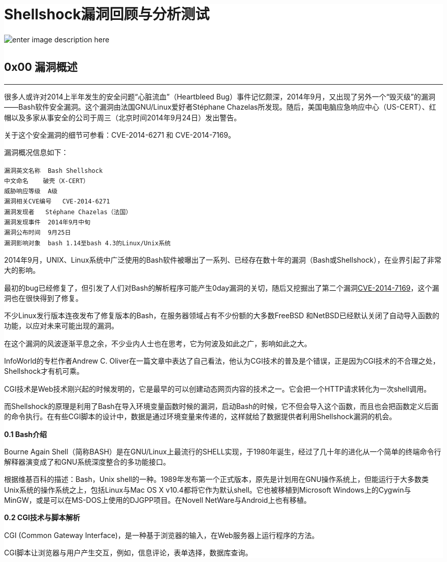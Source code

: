 # Shellshock漏洞回顾与分析测试

![enter image description here](http://drops.javaweb.org/uploads/images/9ad89a03a8e4672cbc75f63e7faf1372e797c322.jpg)

0x00 漏洞概述
---------

* * *

很多人或许对2014上半年发生的安全问题“心脏流血”（Heartbleed Bug）事件记忆颇深，2014年9月，又出现了另外一个“毁灭级”的漏洞——Bash软件安全漏洞。这个漏洞由法国GNU/Linux爱好者Stéphane Chazelas所发现。随后，美国电脑应急响应中心（US-CERT）、红帽以及多家从事安全的公司于周三（北京时间2014年9月24日）发出警告。

关于这个安全漏洞的细节可参看：CVE-2014-6271 和 CVE-2014-7169。

漏洞概况信息如下：

```
漏洞英文名称  Bash Shellshock
中文命名    破壳（X-CERT）
威胁响应等级  A级
漏洞相关CVE编号   CVE-2014-6271
漏洞发现者   Stéphane Chazelas（法国）
漏洞发现事件  2014年9月中旬
漏洞公布时间  9月25日
漏洞影响对象  bash 1.14至bash 4.3的Linux/Unix系统 

```

2014年9月，UNIX、Linux系统中广泛使用的Bash软件被曝出了一系列、已经存在数十年的漏洞（Bash或Shellshock），在业界引起了非常大的影响。

最初的bug已经修复了，但引发了人们对Bash的解析程序可能产生0day漏洞的关切，随后又挖掘出了第二个漏洞[CVE-2014-7169](https://cve.mitre.org/cgi-bin/cvename.cgi?name=CVE-2014-7169)，这个漏洞也在很快得到了修复。

不少Linux发行版本连夜发布了修复版本的Bash，在服务器领域占有不少份额的大多数FreeBSD 和NetBSD已经默认关闭了自动导入函数的功能，以应对未来可能出现的漏洞。

在这个漏洞的风波逐渐平息之余，不少业内人士也在思考，它为何波及如此之广，影响如此之大。

InfoWorld的专栏作者Andrew C. Oliver在一篇文章中表达了自己看法，他认为CGI技术的普及是个错误，正是因为CGI技术的不合理之处，Shellshock才有机可乘。

CGI技术是Web技术刚兴起的时候发明的，它是最早的可以创建动态网页内容的技术之一。它会把一个HTTP请求转化为一次shell调用。

而Shellshock的原理是利用了Bash在导入环境变量函数时候的漏洞，启动Bash的时候，它不但会导入这个函数，而且也会把函数定义后面的命令执行。在有些CGI脚本的设计中，数据是通过环境变量来传递的，这样就给了数据提供者利用Shellshock漏洞的机会。

**0.1 Bash介绍**

Bourne Again Shell（简称BASH）是在GNU/Linux上最流行的SHELL实现，于1980年诞生，经过了几十年的进化从一个简单的终端命令行解释器演变成了和GNU系统深度整合的多功能接口。

根据维基百科的描述：Bash，Unix shell的一种。1989年发布第一个正式版本，原先是计划用在GNU操作系统上，但能运行于大多数类Unix系统的操作系统之上，包括Linux与Mac OS X v10.4都将它作为默认shell。它也被移植到Microsoft Windows上的Cygwin与MinGW，或是可以在MS-DOS上使用的DJGPP项目。在Novell NetWare与Android上也有移植。

**0.2 CGI技术与脚本解析**

CGI (Common Gateway Interface)，是一种基于浏览器的输入，在Web服务器上运行程序的方法。

CGI脚本让浏览器与用户产生交互，例如，信息评论，表单选择，数据库查询。
